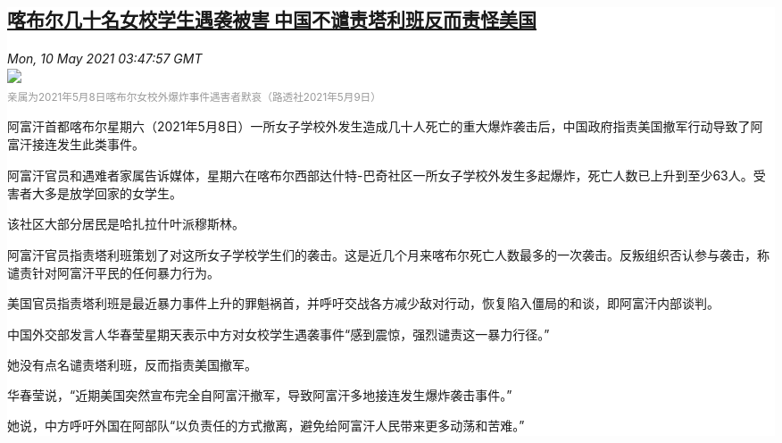 
[喀布尔几十名女校学生遇袭被害 中国不谴责塔利班反而责怪美国](https://www.voachinese.com/a/china-blames-us-for-afghanistan-deadly-blasts-20210510/5884557.html)
------

<div><i>Mon, 10 May 2021 03:47:57 GMT</i></div><img src="https://images.weserv.nl?url=gdb.voanews.com/07819B40-37AF-4928-9D10-CE831EC56CE6_r1_s_w900.jpg" width="100%"><div><small style="color: #999;">亲属为2021年5月8日喀布尔女校外爆炸事件遇害者默哀（路透社2021年5月9日）</small></div><p>阿富汗首都喀布尔星期六（2021年5月8日）一所女子学校外发生造成几十人死亡的重大爆炸袭击后，中国政府指责美国撤军行动导致了阿富汗接连发生此类事件。</p><p>阿富汗官员和遇难者家属告诉媒体，星期六在喀布尔西部达什特-巴奇社区一所女子学校外发生多起爆炸，死亡人数已上升到至少63人。受害者大多是放学回家的女学生。</p><p>该社区大部分居民是哈扎拉什叶派穆斯林。</p><p>阿富汗官员指责塔利班策划了对这所女子学校学生们的袭击。这是近几个月来喀布尔死亡人数最多的一次袭击。反叛组织否认参与袭击，称谴责针对阿富汗平民的任何暴力行为。</p><p>美国官员指责塔利班是最近暴力事件上升的罪魁祸首，并呼吁交战各方减少敌对行动，恢复陷入僵局的和谈，即阿富汗内部谈判。</p><p>中国外交部发言人华春莹星期天表示中方对女校学生遇袭事件“感到震惊，强烈谴责这一暴力行径。”</p><p>她没有点名谴责塔利班，反而指责美国撤军。</p><p>华春莹说，“近期美国突然宣布完全自阿富汗撤军，导致阿富汗多地接连发生爆炸袭击事件。”</p><p>她说，中方呼吁外国在阿部队“以负责任的方式撤离，避免给阿富汗人民带来更多动荡和苦难。”</p>
